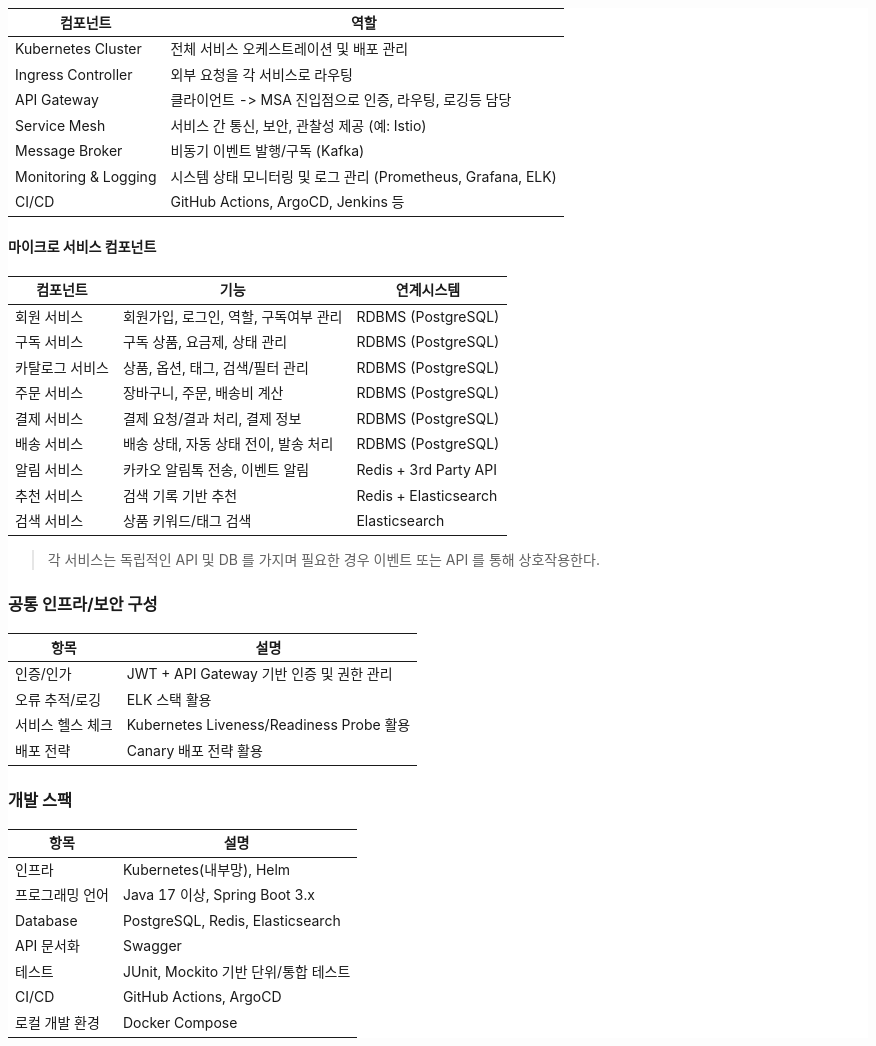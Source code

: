 | 컴포넌트                 | 역할                                             | 
|----------------------|------------------------------------------------|
| Kubernetes Cluster   | 전체 서비스 오케스트레이션 및 배포 관리                         | 
| Ingress Controller   | 외부 요청을 각 서비스로 라우팅                              |
| API Gateway          | 클라이언트 -> MSA 진입점으로 인증, 라우팅, 로깅등 담당             |
| Service Mesh         | 서비스 간 통신, 보안, 관찰성 제공 (예: Istio)                |
| Message Broker       | 비동기 이벤트 발행/구독 (Kafka)                          |
| Monitoring & Logging | 시스템 상태 모니터링 및 로그 관리 (Prometheus, Grafana, ELK) |
| CI/CD                | GitHub Actions, ArgoCD, Jenkins 등              |

#### 마이크로 서비스 컴포넌트

| 컴포넌트     | 기능                     | 연계시스템                 |
|----------|------------------------|-----------------------|
| 회원 서비스   | 회원가입, 로그인, 역할, 구독여부 관리 | RDBMS (PostgreSQL)    |
| 구독 서비스   | 구독 상품, 요금제, 상태 관리      | RDBMS (PostgreSQL)    |
| 카탈로그 서비스 | 상품, 옵션, 태그, 검색/필터 관리   | RDBMS (PostgreSQL)    |
| 주문 서비스   | 장바구니, 주문, 배송비 계산       | RDBMS (PostgreSQL)    |
| 결제 서비스   | 결제 요청/결과 처리, 결제 정보     | RDBMS (PostgreSQL)    |
| 배송 서비스   | 배송 상태, 자동 상태 전이, 발송 처리 | RDBMS (PostgreSQL)    |
| 알림 서비스   | 카카오 알림톡 전송, 이벤트 알림     | Redis + 3rd Party API |
| 추천 서비스   | 검색 기록 기반 추천            | Redis + Elasticsearch |
| 검색 서비스   | 상품 키워드/태그 검색           | Elasticsearch         |

> 각 서비스는 독립적인 API 및 DB 를 가지며 필요한 경우 이벤트 또는 API 를 통해 상호작용한다.

### 공통 인프라/보안 구성

| 항목        | 설명                                     |
|-----------|----------------------------------------|
| 인증/인가     | JWT + API Gateway 기반 인증 및 권한 관리        |
| 오류 추적/로깅  | ELK 스택 활용                              |
| 서비스 헬스 체크 | Kubernetes Liveness/Readiness Probe 활용 |
| 배포 전략     | Canary 배포 전략 활용                        | 

### 개발 스팩

| 항목       | 설명                               |
|----------|----------------------------------|
| 인프라      | Kubernetes(내부망), Helm            |
| 프로그래밍 언어 | Java 17 이상, Spring Boot 3.x      |
| Database | PostgreSQL, Redis, Elasticsearch |
| API 문서화  | Swagger                          | 
| 테스트      | JUnit, Mockito 기반 단위/통합 테스트      |
| CI/CD    | GitHub Actions, ArgoCD           |
| 로컬 개발 환경 | Docker Compose                   |
